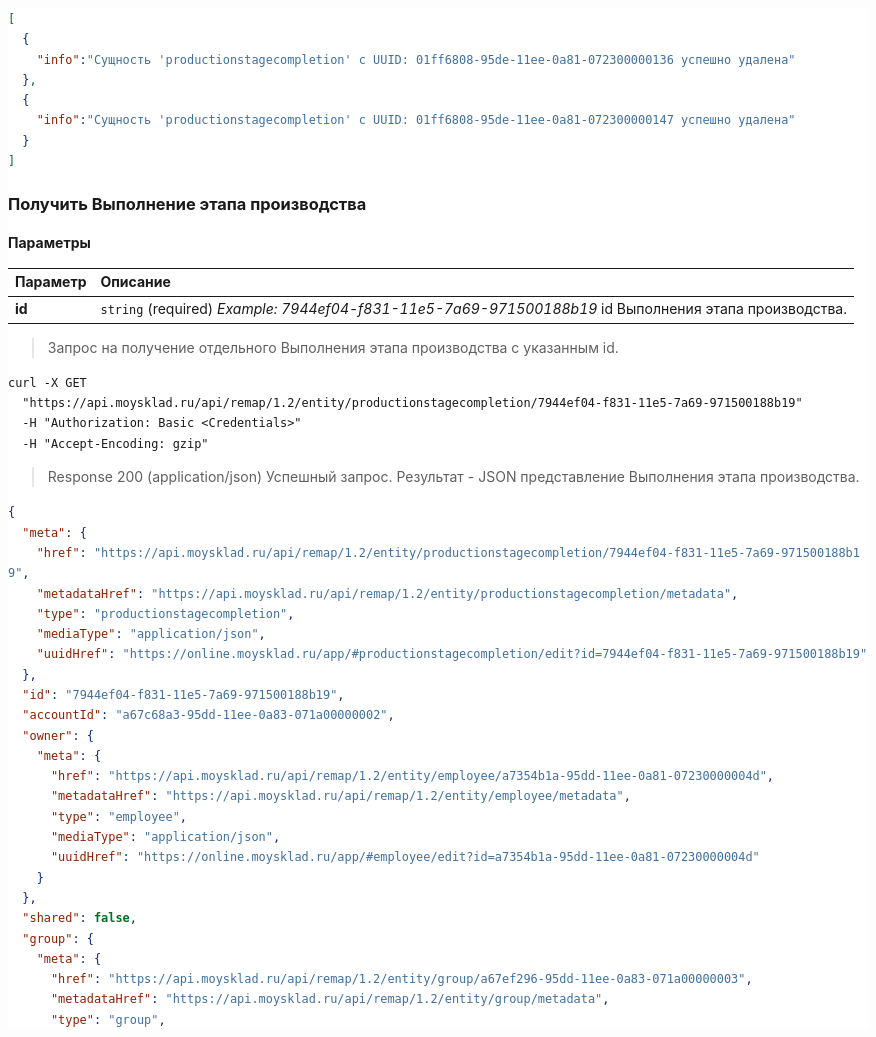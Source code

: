```json
[
  {
    "info":"Сущность 'productionstagecompletion' с UUID: 01ff6808-95de-11ee-0a81-072300000136 успешно удалена"
  },
  {
    "info":"Сущность 'productionstagecompletion' с UUID: 01ff6808-95de-11ee-0a81-072300000147 успешно удалена"
  }
]
```

### Получить Выполнение этапа производства

**Параметры**

| Параметр | Описание                                                                                              |
| :------- |:------------------------------------------------------------------------------------------------------|
| **id**   | `string` (required) *Example: 7944ef04-f831-11e5-7a69-971500188b19* id Выполнения этапа производства. |

> Запрос на получение отдельного Выполнения этапа производства с указанным id.

```shell
curl -X GET
  "https://api.moysklad.ru/api/remap/1.2/entity/productionstagecompletion/7944ef04-f831-11e5-7a69-971500188b19"
  -H "Authorization: Basic <Credentials>"
  -H "Accept-Encoding: gzip"
```

> Response 200 (application/json)
Успешный запрос. Результат - JSON представление Выполнения этапа производства.

```json
{
  "meta": {
    "href": "https://api.moysklad.ru/api/remap/1.2/entity/productionstagecompletion/7944ef04-f831-11e5-7a69-971500188b19",
    "metadataHref": "https://api.moysklad.ru/api/remap/1.2/entity/productionstagecompletion/metadata",
    "type": "productionstagecompletion",
    "mediaType": "application/json",
    "uuidHref": "https://online.moysklad.ru/app/#productionstagecompletion/edit?id=7944ef04-f831-11e5-7a69-971500188b19"
  },
  "id": "7944ef04-f831-11e5-7a69-971500188b19",
  "accountId": "a67c68a3-95dd-11ee-0a83-071a00000002",
  "owner": {
    "meta": {
      "href": "https://api.moysklad.ru/api/remap/1.2/entity/employee/a7354b1a-95dd-11ee-0a81-07230000004d",
      "metadataHref": "https://api.moysklad.ru/api/remap/1.2/entity/employee/metadata",
      "type": "employee",
      "mediaType": "application/json",
      "uuidHref": "https://online.moysklad.ru/app/#employee/edit?id=a7354b1a-95dd-11ee-0a81-07230000004d"
    }
  },
  "shared": false,
  "group": {
    "meta": {
      "href": "https://api.moysklad.ru/api/remap/1.2/entity/group/a67ef296-95dd-11ee-0a83-071a00000003",
      "metadataHref": "https://api.moysklad.ru/api/remap/1.2/entity/group/metadata",
      "type": "group",
```